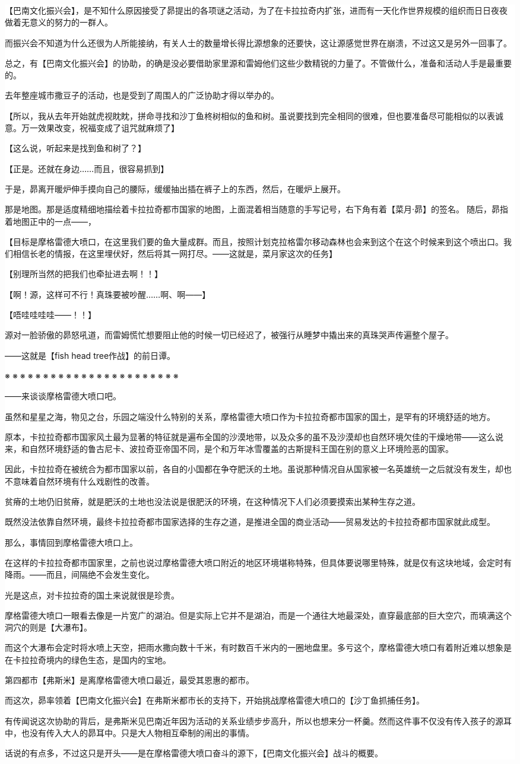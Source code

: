 【巴南文化振兴会】，是不知什么原因接受了昴提出的各项谜之活动，为了在卡拉拉奇内扩张，进而有一天化作世界规模的组织而日日夜夜做着无意义的努力的一群人。

而振兴会不知道为什么还很为人所能接纳，有关人士的数量增长得比源想象的还要快，这让源感觉世界在崩溃，不过这又是另外一回事了。

总之，有【巴南文化振兴会】的协助，的确是没必要借助家里源和雷姆他们这些少数精锐的力量了。不管做什么，准备和活动人手是最重要的。

去年整座城市撒豆子的活动，也是受到了周围人的广泛协助才得以举办的。

【所以，我从去年开始就虎视眈眈，拼命寻找和沙丁鱼柊树相似的鱼和树。虽说要找到完全相同的很难，但也要准备尽可能相似的以表诚意。万一效果改变，祝福变成了诅咒就麻烦了】

【这么说，听起来是找到鱼和树了？】

【正是。还就在身边……而且，很容易抓到】

于是，昴离开暖炉伸手摸向自己的腰际，缓缓抽出插在裤子上的东西，然后，在暖炉上展开。

那是地图。那是适度精细地描绘着卡拉拉奇都市国家的地图，上面混着相当随意的手写记号，右下角有着【菜月·昴】的签名。
随后，昴指着地图正中的一点——，

【目标是摩格雷德大喷口，在这里我们要的鱼大量成群。而且，按照计划克拉格雷尔移动森林也会来到这个在这个时候来到这个喷出口。我们相信长老的情报，在这里埋伏好，然后将其一网打尽。——这就是，菜月家这次的任务】

【别理所当然的把我们也牵扯进去啊！！】

【啊！源，这样可不行！真珠要被吵醒……啊、啊——】

【唔哇哇哇哇——！！】

源对一脸骄傲的昴怒吼道，而雷姆慌忙想要阻止他的时候一切已经迟了，被强行从睡梦中撬出来的真珠哭声传遍整个屋子。

——这就是【fish head tree作战】的前日谭。

※ ※ ※ ※ ※ ※ ※ ※ ※ ※ ※ ※ ※ ※ ※ ※ ※ ※ ※ ※ ※ ※ ※ 

——来谈谈摩格雷德大喷口吧。

虽然和星星之海，物见之台，乐园之端没什么特别的关系，摩格雷德大喷口作为卡拉拉奇都市国家的国土，是罕有的环境舒适的地方。

原本，卡拉拉奇都市国家风土最为显著的特征就是遍布全国的沙漠地带，以及众多的虽不及沙漠却也自然环境欠佳的干燥地带——这么说来，和自然环境舒适的鲁古尼卡、波拉奇亚帝国不同，是个和万年冰雪覆盖的古斯提科王国在别的意义上环境险恶的国家。

因此，卡拉拉奇在被统合为都市国家以前，各自的小国都在争夺肥沃的土地。虽说那种情况自从国家被一名英雄统一之后就没有发生，却也不意味着自然环境有什么戏剧性的改善。

贫瘠的土地仍旧贫瘠，就是肥沃的土地也没法说是很肥沃的环境，在这种情况下人们必须要摸索出某种生存之道。

既然没法依靠自然环境，最终卡拉拉奇都市国家选择的生存之道，是推进全国的商业活动——贸易发达的卡拉拉奇都市国家就此成型。

那么，事情回到摩格雷德大喷口上。

在这样的卡拉拉奇都市国家里，之前也说过摩格雷德大喷口附近的地区环境堪称特殊，但具体要说哪里特殊，就是仅有这块地域，会定时有降雨。——而且，间隔绝不会发生变化。

光是这点，对卡拉拉奇的国土来说就很是珍贵。

摩格雷德大喷口一眼看去像是一片宽广的湖泊。但是实际上它并不是湖泊，而是一个通往大地最深处，直穿最底部的巨大空穴，而填满这个洞穴的则是【大瀑布】。

而这个大瀑布会定时将水喷上天空，把雨水撒向数十千米，有时数百千米内的一圈地盘里。多亏这个，摩格雷德大喷口有着附近难以想象是在卡拉拉奇境内的绿色生态，是国内的宝地。

第四都市【弗斯米】是离摩格雷德大喷口最近，最受其恩惠的都市。

而这次，昴率领着【巴南文化振兴会】在弗斯米都市长的支持下，开始挑战摩格雷德大喷口的【沙丁鱼抓捕任务】。

有传闻说这次协助的背后，是弗斯米见巴南近年因为活动的关系业绩步步高升，所以也想来分一杯羹。然而这件事不仅没有传入孩子的源耳中，也没有传入大人的昴耳中。只是大人物相互牵制的闹出的事情。

话说的有点多，不过这只是开头——是在摩格雷德大喷口奋斗的源下，【巴南文化振兴会】战斗的概要。
